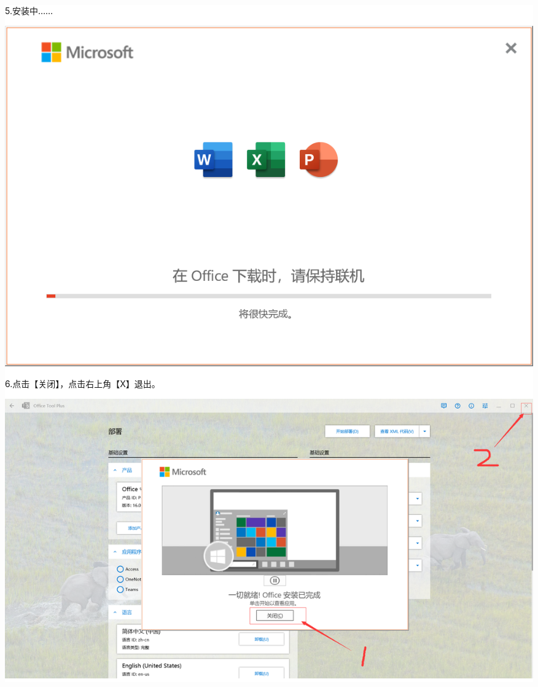 5.安装中……

![image-20210812184631830](image/windows10/image-20210812184631830.png)

6.点击【关闭】，点击右上角【X】退出。

![image-20210812185250236](image/windows10/image-20210812185250236.png)
